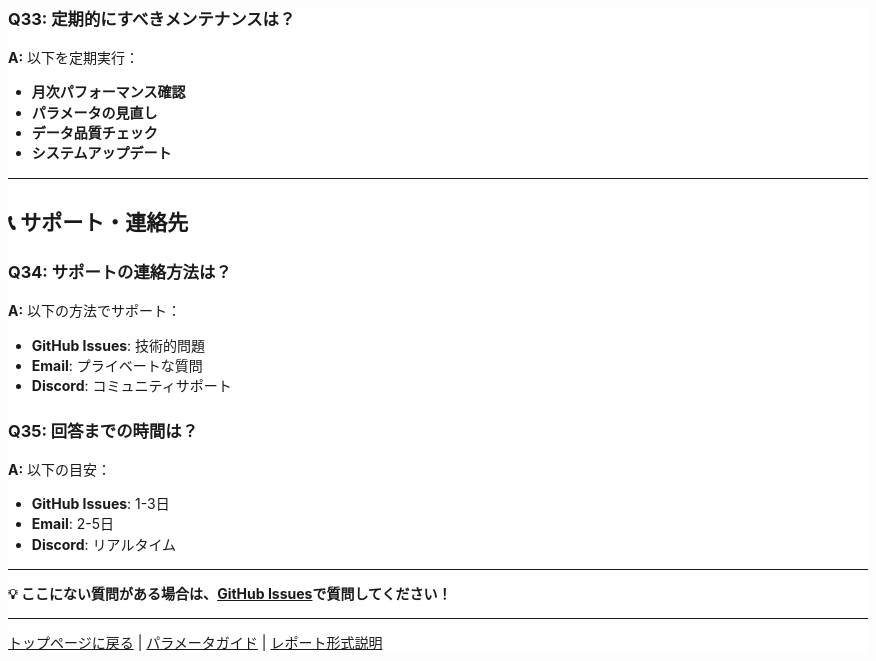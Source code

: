 ### Q33: 定期的にすべきメンテナンスは？
**A:** 以下を定期実行：
- **月次パフォーマンス確認**
- **パラメータの見直し**
- **データ品質チェック**
- **システムアップデート**

---

## 📞 サポート・連絡先

### Q34: サポートの連絡方法は？
**A:** 以下の方法でサポート：
- **GitHub Issues**: 技術的問題
- **Email**: プライベートな質問
- **Discord**: コミュニティサポート

### Q35: 回答までの時間は？
**A:** 以下の目安：
- **GitHub Issues**: 1-3日
- **Email**: 2-5日
- **Discord**: リアルタイム

---

**💡 ここにない質問がある場合は、[GitHub Issues](https://github.com/tradermonty/earnings-trade-backtest/issues)で質問してください！**

---

[トップページに戻る](index.md) | [パラメータガイド](parameters.md) | [レポート形式説明](reports.md) 